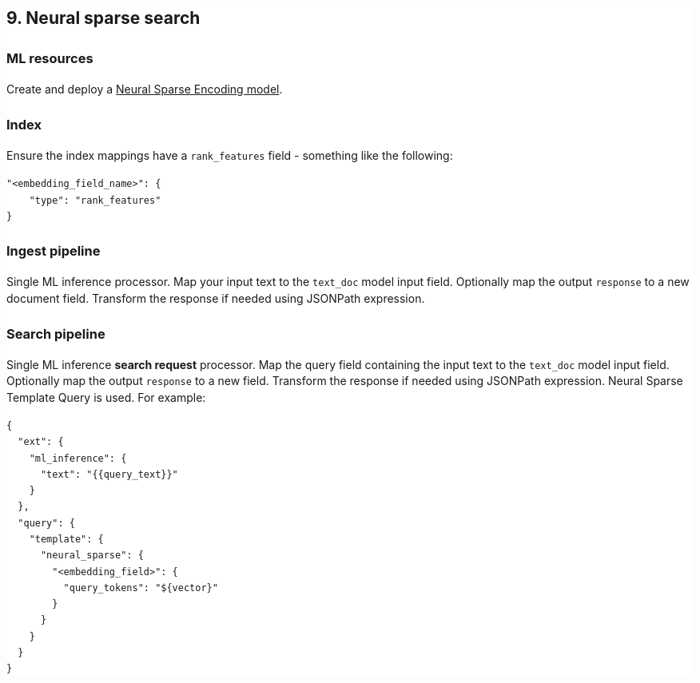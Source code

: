 
## 9. Neural sparse search

### ML resources
Create and deploy a [Neural Sparse Encoding model](https://github.com/opensearch-project/dashboards-flow-framework/blob/main/documentation/models.md#neural-sparse-encoding).

### Index

Ensure the index mappings have a `rank_features` field - something like the following:

```
"<embedding_field_name>": {
    "type": "rank_features"
}
```

### Ingest pipeline

Single ML inference processor. Map your input text to the `text_doc` model input field. Optionally map the output `response` to a new document field. Transform the response if needed using JSONPath expression. 


### Search pipeline

Single ML inference **search request** processor. Map the query field containing the input text to the `text_doc` model input field. Optionally map the output `response` to a new field. Transform the response if needed using JSONPath expression. Neural Sparse Template Query is used. For example:

```
{
  "ext": {
    "ml_inference": {
      "text": "{{query_text}}"
    }
  },
  "query": {
    "template": {
      "neural_sparse": {
        "<embedding_field>": {
          "query_tokens": "${vector}"
        }
      }
    }
  }
}
```
